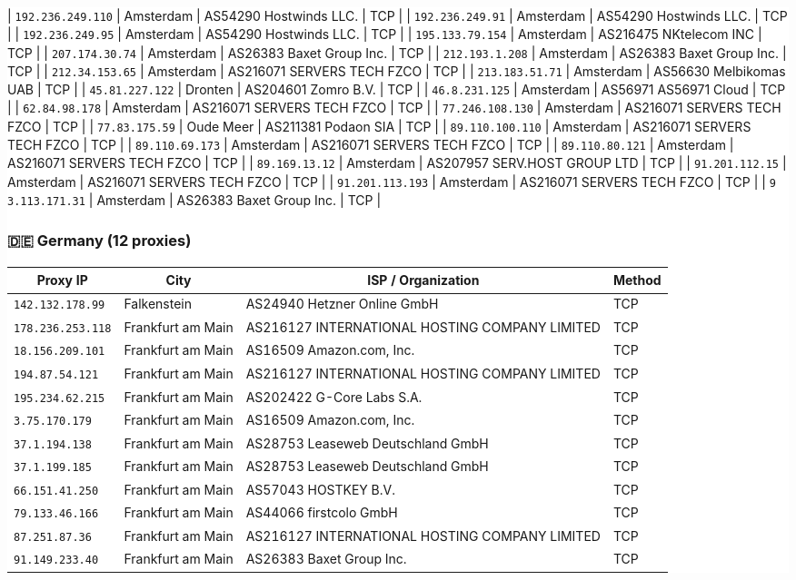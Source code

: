 | `192.236.249.110` | Amsterdam | AS54290 Hostwinds LLC. | TCP |
| `192.236.249.91` | Amsterdam | AS54290 Hostwinds LLC. | TCP |
| `192.236.249.95` | Amsterdam | AS54290 Hostwinds LLC. | TCP |
| `195.133.79.154` | Amsterdam | AS216475 NKtelecom INC | TCP |
| `207.174.30.74` | Amsterdam | AS26383 Baxet Group Inc. | TCP |
| `212.193.1.208` | Amsterdam | AS26383 Baxet Group Inc. | TCP |
| `212.34.153.65` | Amsterdam | AS216071 SERVERS TECH FZCO | TCP |
| `213.183.51.71` | Amsterdam | AS56630 Melbikomas UAB | TCP |
| `45.81.227.122` | Dronten | AS204601 Zomro B.V. | TCP |
| `46.8.231.125` | Amsterdam | AS56971 AS56971 Cloud | TCP |
| `62.84.98.178` | Amsterdam | AS216071 SERVERS TECH FZCO | TCP |
| `77.246.108.130` | Amsterdam | AS216071 SERVERS TECH FZCO | TCP |
| `77.83.175.59` | Oude Meer | AS211381 Podaon SIA | TCP |
| `89.110.100.110` | Amsterdam | AS216071 SERVERS TECH FZCO | TCP |
| `89.110.69.173` | Amsterdam | AS216071 SERVERS TECH FZCO | TCP |
| `89.110.80.121` | Amsterdam | AS216071 SERVERS TECH FZCO | TCP |
| `89.169.13.12` | Amsterdam | AS207957 SERV.HOST GROUP LTD | TCP |
| `91.201.112.15` | Amsterdam | AS216071 SERVERS TECH FZCO | TCP |
| `91.201.113.193` | Amsterdam | AS216071 SERVERS TECH FZCO | TCP |
| `93.113.171.31` | Amsterdam | AS26383 Baxet Group Inc. | TCP |

### 🇩🇪 Germany (12 proxies)

| Proxy IP | City | ISP / Organization | Method |
|----------|------|--------------------|--------|
| `142.132.178.99` | Falkenstein | AS24940 Hetzner Online GmbH | TCP |
| `178.236.253.118` | Frankfurt am Main | AS216127 INTERNATIONAL HOSTING COMPANY LIMITED | TCP |
| `18.156.209.101` | Frankfurt am Main | AS16509 Amazon.com, Inc. | TCP |
| `194.87.54.121` | Frankfurt am Main | AS216127 INTERNATIONAL HOSTING COMPANY LIMITED | TCP |
| `195.234.62.215` | Frankfurt am Main | AS202422 G-Core Labs S.A. | TCP |
| `3.75.170.179` | Frankfurt am Main | AS16509 Amazon.com, Inc. | TCP |
| `37.1.194.138` | Frankfurt am Main | AS28753 Leaseweb Deutschland GmbH | TCP |
| `37.1.199.185` | Frankfurt am Main | AS28753 Leaseweb Deutschland GmbH | TCP |
| `66.151.41.250` | Frankfurt am Main | AS57043 HOSTKEY B.V. | TCP |
| `79.133.46.166` | Frankfurt am Main | AS44066 firstcolo GmbH | TCP |
| `87.251.87.36` | Frankfurt am Main | AS216127 INTERNATIONAL HOSTING COMPANY LIMITED | TCP |
| `91.149.233.40` | Frankfurt am Main | AS26383 Baxet Group Inc. | TCP |
